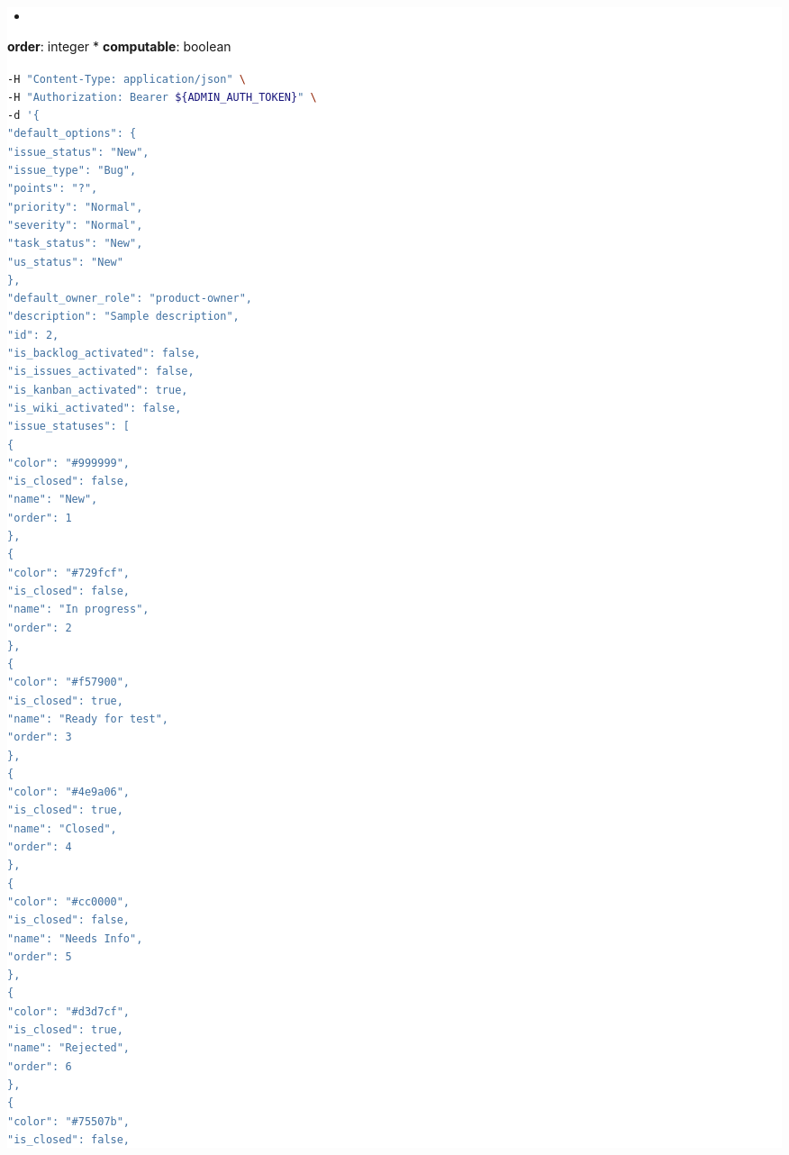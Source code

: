*
**order**: integer
*
**computable**: boolean
```bash
-H "Content-Type: application/json" \
-H "Authorization: Bearer ${ADMIN_AUTH_TOKEN}" \
-d '{
"default_options": {
"issue_status": "New",
"issue_type": "Bug",
"points": "?",
"priority": "Normal",
"severity": "Normal",
"task_status": "New",
"us_status": "New"
},
"default_owner_role": "product-owner",
"description": "Sample description",
"id": 2,
"is_backlog_activated": false,
"is_issues_activated": false,
"is_kanban_activated": true,
"is_wiki_activated": false,
"issue_statuses": [
{
"color": "#999999",
"is_closed": false,
"name": "New",
"order": 1
},
{
"color": "#729fcf",
"is_closed": false,
"name": "In progress",
"order": 2
},
{
"color": "#f57900",
"is_closed": true,
"name": "Ready for test",
"order": 3
},
{
"color": "#4e9a06",
"is_closed": true,
"name": "Closed",
"order": 4
},
{
"color": "#cc0000",
"is_closed": false,
"name": "Needs Info",
"order": 5
},
{
"color": "#d3d7cf",
"is_closed": true,
"name": "Rejected",
"order": 6
},
{
"color": "#75507b",
"is_closed": false,
```